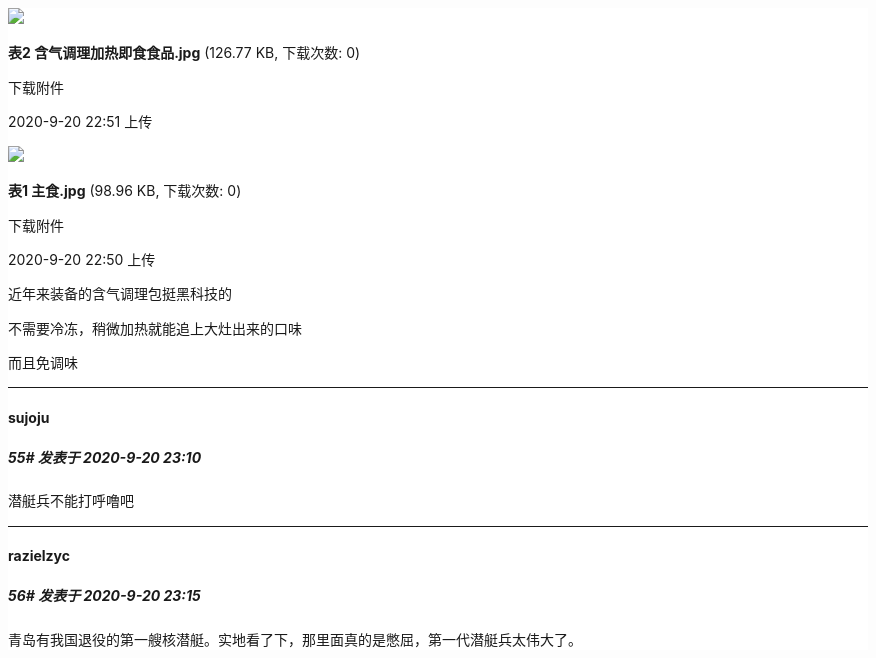 




<img src="https://img.saraba1st.com/forum/202009/20/225147lu879f5wwjfwf8i9.jpg" referrerpolicy="no-referrer">


<strong>表2 含气调理加热即食食品.jpg</strong> (126.77 KB, 下载次数: 0)

下载附件

2020-9-20 22:51 上传






<img src="https://img.saraba1st.com/forum/202009/20/225048b3fyi33bu0uh6dh6.jpg" referrerpolicy="no-referrer">


<strong>表1 主食.jpg</strong> (98.96 KB, 下载次数: 0)

下载附件

2020-9-20 22:50 上传





近年来装备的含气调理包挺黑科技的

不需要冷冻，稍微加热就能追上大灶出来的口味

而且免调味








*****

####  sujoju  
##### 55#       发表于 2020-9-20 23:10




潜艇兵不能打呼噜吧







*****

####  razielzyc  
##### 56#       发表于 2020-9-20 23:15




青岛有我国退役的第一艘核潜艇。实地看了下，那里面真的是憋屈，第一代潜艇兵太伟大了。
